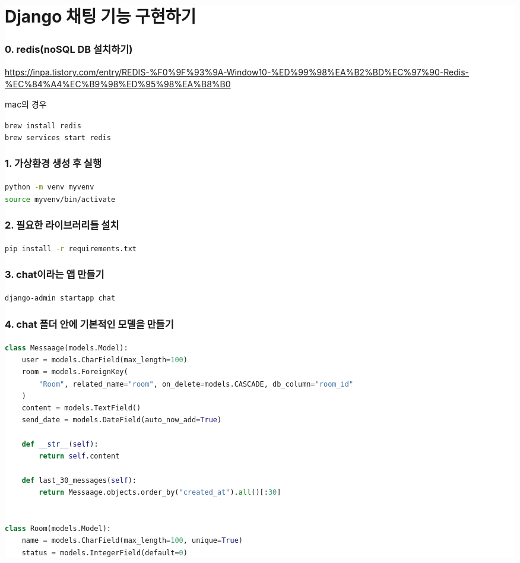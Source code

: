 # Django 채팅 기능 구현하기

### 0. redis(noSQL DB 설치하기)

https://inpa.tistory.com/entry/REDIS-%F0%9F%93%9A-Window10-%ED%99%98%EA%B2%BD%EC%97%90-Redis-%EC%84%A4%EC%B9%98%ED%95%98%EA%B8%B0

mac의 경우

```bash
brew install redis
brew services start redis
```

### 1. 가상환경 생성 후 실행

```bash
python -m venv myvenv
source myvenv/bin/activate
```

### 2. 필요한 라이브러리들 설치

```bash
pip install -r requirements.txt
```

### 3. chat이라는 앱 만들기

```bash
django-admin startapp chat
```

### 4. chat 폴더 안에 기본적인 모델을 만들기

```python
class Messaage(models.Model):
    user = models.CharField(max_length=100)
    room = models.ForeignKey(
        "Room", related_name="room", on_delete=models.CASCADE, db_column="room_id"
    )
    content = models.TextField()
    send_date = models.DateField(auto_now_add=True)

    def __str__(self):
        return self.content

    def last_30_messages(self):
        return Messaage.objects.order_by("created_at").all()[:30]


class Room(models.Model):
    name = models.CharField(max_length=100, unique=True)
    status = models.IntegerField(default=0)
```

